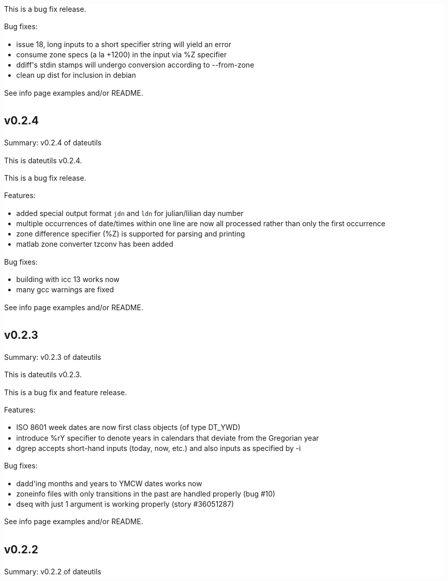 This is a bug fix release.

Bug fixes:

- issue 18, long inputs to a short specifier string will yield an error
- consume zone specs (a la +1200) in the input via %Z specifier
- ddiff's stdin stamps will undergo conversion according to --from-zone
- clean up dist for inclusion in debian

See info page examples and/or README.

v0.2.4
------
Summary: v0.2.4 of dateutils

This is dateutils v0.2.4.

This is a bug fix release.

Features:

- added special output format `jdn` and `ldn` for julian/lilian day number
- multiple occurrences of date/times within one line are now all processed
    rather than only the first occurrence
- zone difference specifier (%Z) is supported for parsing and printing
- matlab zone converter tzconv has been added

Bug fixes:

- building with icc 13 works now
- many gcc warnings are fixed

See info page examples and/or README.

v0.2.3
------
Summary: v0.2.3 of dateutils

This is dateutils v0.2.3.

This is a bug fix and feature release.

Features:

- ISO 8601 week dates are now first class objects (of type DT_YWD)
- introduce %rY specifier to denote years in calendars that deviate from
    the Gregorian year
- dgrep accepts short-hand inputs (today, now, etc.) and also inputs as
    specified by -i

Bug fixes:

- dadd'ing months and years to YMCW dates works now
- zoneinfo files with only transitions in the past are handled properly
    (bug #10)
- dseq with just 1 argument is working properly (story #36051287)

See info page examples and/or README.

v0.2.2
------
Summary: v0.2.2 of dateutils
